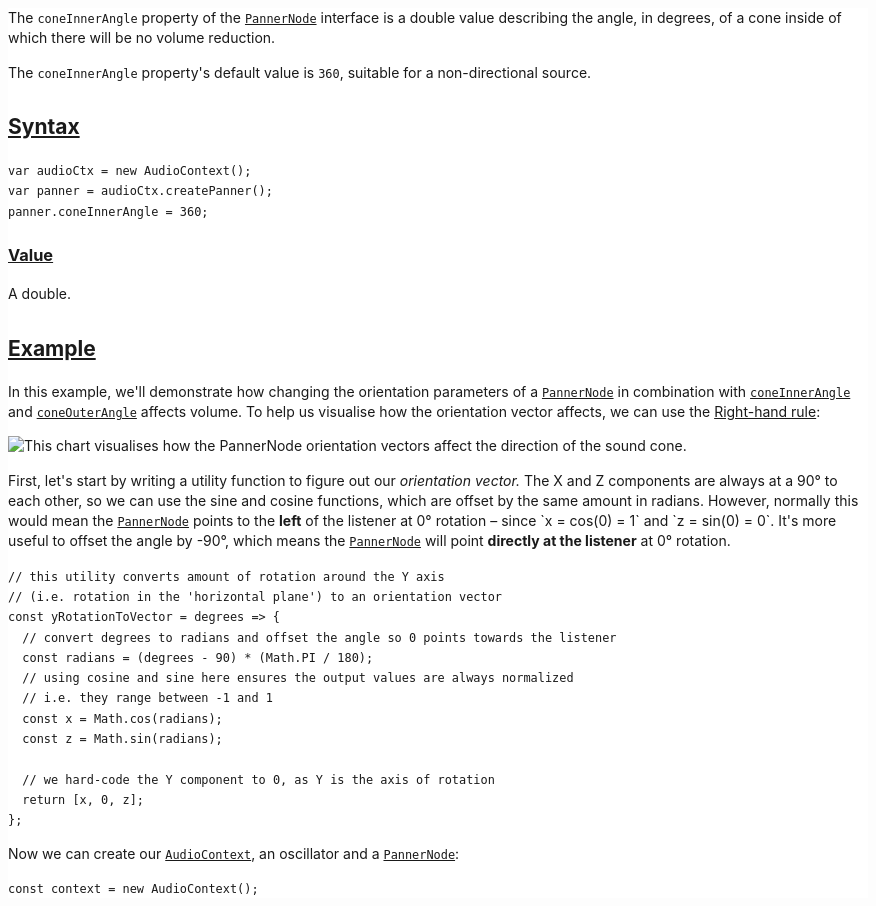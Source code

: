 The `coneInnerAngle` property of the [`PannerNode`](https://developer.mozilla.org/en-US/docs/Web/API/PannerNode) interface is a double value describing the angle, in degrees, of a cone inside of which there will be no volume reduction.

The `coneInnerAngle` property's default value is `360`, suitable for a non-directional source.

[Syntax](#syntax "Permalink to Syntax")
---------------------------------------

    var audioCtx = new AudioContext();
    var panner = audioCtx.createPanner();
    panner.coneInnerAngle = 360;

### [Value](#value "Permalink to Value")

A double.

[Example](#example "Permalink to Example")
------------------------------------------

In this example, we'll demonstrate how changing the orientation parameters of a [`PannerNode`](https://developer.mozilla.org/en-US/docs/Web/API/PannerNode) in combination with [`coneInnerAngle`](https://developer.mozilla.org/en-US/docs/Web/API/PannerNode/coneInnerAngle "coneInnerAngle") and [`coneOuterAngle`](https://developer.mozilla.org/en-US/docs/Web/API/PannerNode/coneOuterAngle "coneOuterAngle") affects volume. To help us visualise how the orientation vector affects, we can use the <a href="https://en.wikipedia.org/wiki/Right-hand_rule" class="external">Right-hand rule</a>:

<img src="https://developer.mozilla.org/en-US/docs/Web/API/PannerNode/orientationX/pannernode-orientation.png" alt="This chart visualises how the PannerNode orientation vectors affect the direction of the sound cone." width="935" height="381" />

First, let's start by writing a utility function to figure out our *orientation vector.* The X and Z components are always at a 90° to each other, so we can use the sine and cosine functions, which are offset by the same amount in radians. However, normally this would mean the [`PannerNode`](https://developer.mozilla.org/en-US/docs/Web/API/PannerNode) points to the **left** of the listener at 0° rotation – since \`x = cos(0) = 1\` and \`z = sin(0) = 0\`. It's more useful to offset the angle by -90°, which means the [`PannerNode`](https://developer.mozilla.org/en-US/docs/Web/API/PannerNode) will point **directly at the listener** at 0° rotation.

    // this utility converts amount of rotation around the Y axis
    // (i.e. rotation in the 'horizontal plane') to an orientation vector
    const yRotationToVector = degrees => {
      // convert degrees to radians and offset the angle so 0 points towards the listener
      const radians = (degrees - 90) * (Math.PI / 180);
      // using cosine and sine here ensures the output values are always normalized
      // i.e. they range between -1 and 1
      const x = Math.cos(radians);
      const z = Math.sin(radians);

      // we hard-code the Y component to 0, as Y is the axis of rotation
      return [x, 0, z];
    };

Now we can create our [`AudioContext`](https://developer.mozilla.org/en-US/docs/Web/API/AudioContext), an oscillator and a [`PannerNode`](https://developer.mozilla.org/en-US/docs/Web/API/PannerNode):

    const context = new AudioContext();
